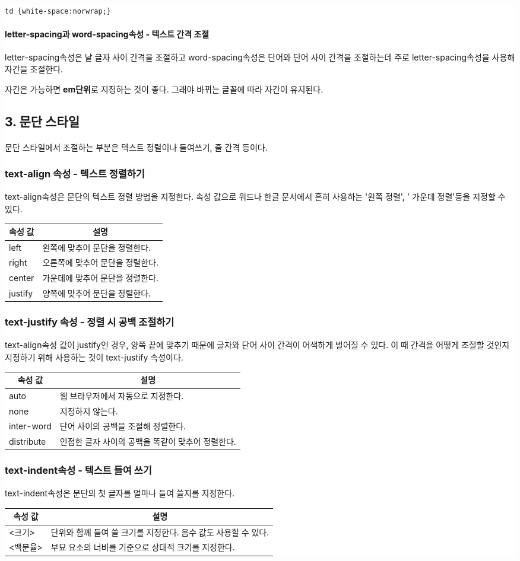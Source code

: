 `td {white-space:norwrap;}`



#### letter-spacing과 word-spacing속성 - 텍스트 간격 조절

letter-spacing속성은 낱 글자 사이 간격을 조절하고 word-spacing속성은 단어와 단어 사이 간격을 조절하는데 주로 letter-spacing속성을 사용해 자간을 조절한다.

자간은 가능하면 **em단위**로 지정하는 것이 좋다. 그래야 바뀌는 글꼴에 따라 자간이 유지된다.



## 3. 문단 스타일

문단 스타일에서 조절하는 부분은 텍스트 정렬이나 들여쓰기, 줄 간격 등이다.

### text-align 속성 - 텍스트 정렬하기

text-align속성은 문단의 텍스트 정렬 방법을 지정한다. 속성 값으로 워드나 한글 문서에서 흔히 사용하는 '왼쪽 정렬', ' 가운데 정렬'등을 지정할 수 있다.

| 속성 값 | 설명                             |
| ------- | -------------------------------- |
| left    | 왼쪽에 맞추어 문단을 정렬한다.   |
| right   | 오른쪽에 맞추어 문단을 정렬한다. |
| center  | 가운데에 맞추어 문단을 정렬한다. |
| justify | 양쪽에 맞추어 문단을 정렬한다.   |



### text-justify 속성 - 정렬 시 공백 조절하기

text-align속성 값이 justify인 경우, 양쪽 끝에 맞추기 때문에 글자와 단어 사이 간격이 어색하게 벌어질 수 있다. 이 때 간격을 어떻게 조절할 것인지 지정하기 위해 사용하는 것이 text-justify 속성이다.

| 속성 값    | 설명                                              |
| ---------- | ------------------------------------------------- |
| auto       | 웹 브라우저에서 자동으로 지정한다.                |
| none       | 지정하지 않는다.                                  |
| inter-word | 단어 사이의 공백을 조절해 정렬한다.               |
| distribute | 인접한 글자 사이의 공백을 똑같이 맞추어 정렬한다. |



### text-indent속성 - 텍스트 들여 쓰기

text-indent속성은 문단의 첫 글자를 얼마나 들여 쓸지를 지정한다.

| 속성 값  | 설명                                                         |
| -------- | ------------------------------------------------------------ |
| <크기>   | 단위와 함께 들여 쓸 크기를 지정한다. 음수 값도 사용할 수 있다. |
| <백분율> | 부묘 요소의 너비를 기준으로 상대적 크기를 지정한다.          |
